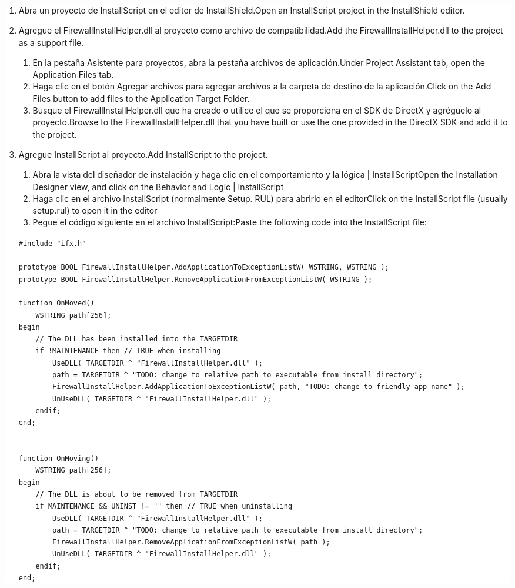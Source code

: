 1.  <span data-ttu-id="887c0-241">Abra un proyecto de InstallScript en el editor de InstallShield.</span><span class="sxs-lookup"><span data-stu-id="887c0-241">Open an InstallScript project in the InstallShield editor.</span></span>
2.  <span data-ttu-id="887c0-242">Agregue el FirewallInstallHelper.dll al proyecto como archivo de compatibilidad.</span><span class="sxs-lookup"><span data-stu-id="887c0-242">Add the FirewallInstallHelper.dll to the project as a support file.</span></span>

    1.  <span data-ttu-id="887c0-243">En la pestaña Asistente para proyectos, abra la pestaña archivos de aplicación.</span><span class="sxs-lookup"><span data-stu-id="887c0-243">Under Project Assistant tab, open the Application Files tab.</span></span>
    2.  <span data-ttu-id="887c0-244">Haga clic en el botón Agregar archivos para agregar archivos a la carpeta de destino de la aplicación.</span><span class="sxs-lookup"><span data-stu-id="887c0-244">Click on the Add Files button to add files to the Application Target Folder.</span></span>
    3.  <span data-ttu-id="887c0-245">Busque el FirewallInstallHelper.dll que ha creado o utilice el que se proporciona en el SDK de DirectX y agréguelo al proyecto.</span><span class="sxs-lookup"><span data-stu-id="887c0-245">Browse to the FirewallInstallHelper.dll that you have built or use the one provided in the DirectX SDK and add it to the project.</span></span>

3.  <span data-ttu-id="887c0-246">Agregue InstallScript al proyecto.</span><span class="sxs-lookup"><span data-stu-id="887c0-246">Add InstallScript to the project.</span></span>

    1.  <span data-ttu-id="887c0-247">Abra la vista del diseñador de instalación y haga clic en el comportamiento y la lógica \| InstallScript</span><span class="sxs-lookup"><span data-stu-id="887c0-247">Open the Installation Designer view, and click on the Behavior and Logic \| InstallScript</span></span>
    2.  <span data-ttu-id="887c0-248">Haga clic en el archivo InstallScript (normalmente Setup. RUL) para abrirlo en el editor</span><span class="sxs-lookup"><span data-stu-id="887c0-248">Click on the InstallScript file (usually setup.rul) to open it in the editor</span></span>
    3.  <span data-ttu-id="887c0-249">Pegue el código siguiente en el archivo InstallScript:</span><span class="sxs-lookup"><span data-stu-id="887c0-249">Paste the following code into the InstallScript file:</span></span>

    ``` syntax
    #include "ifx.h"

    prototype BOOL FirewallInstallHelper.AddApplicationToExceptionListW( WSTRING, WSTRING );
    prototype BOOL FirewallInstallHelper.RemoveApplicationFromExceptionListW( WSTRING );

    function OnMoved()
        WSTRING path[256];
    begin
        // The DLL has been installed into the TARGETDIR
        if !MAINTENANCE then // TRUE when installing
            UseDLL( TARGETDIR ^ "FirewallInstallHelper.dll" );
            path = TARGETDIR ^ "TODO: change to relative path to executable from install directory";
            FirewallInstallHelper.AddApplicationToExceptionListW( path, "TODO: change to friendly app name" );
            UnUseDLL( TARGETDIR ^ "FirewallInstallHelper.dll" );
        endif;
    end;
          

    function OnMoving()
        WSTRING path[256];
    begin
        // The DLL is about to be removed from TARGETDIR
        if MAINTENANCE && UNINST != "" then // TRUE when uninstalling
            UseDLL( TARGETDIR ^ "FirewallInstallHelper.dll" );
            path = TARGETDIR ^ "TODO: change to relative path to executable from install directory";
            FirewallInstallHelper.RemoveApplicationFromExceptionListW( path );
            UnUseDLL( TARGETDIR ^ "FirewallInstallHelper.dll" );
        endif;
    end;
    ```
